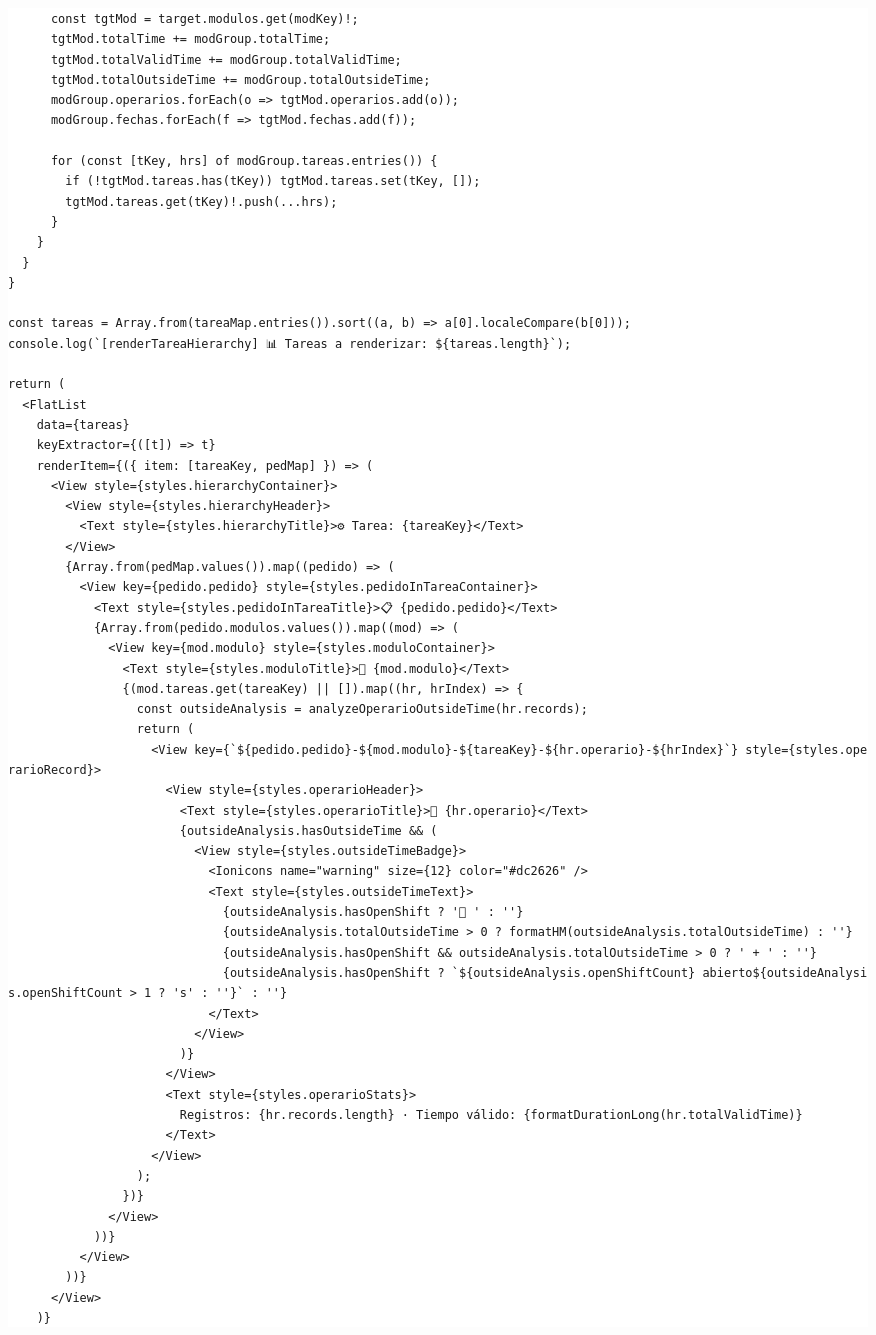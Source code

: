           const tgtMod = target.modulos.get(modKey)!;
          tgtMod.totalTime += modGroup.totalTime;
          tgtMod.totalValidTime += modGroup.totalValidTime;
          tgtMod.totalOutsideTime += modGroup.totalOutsideTime;
          modGroup.operarios.forEach(o => tgtMod.operarios.add(o));
          modGroup.fechas.forEach(f => tgtMod.fechas.add(f));

          for (const [tKey, hrs] of modGroup.tareas.entries()) {
            if (!tgtMod.tareas.has(tKey)) tgtMod.tareas.set(tKey, []);
            tgtMod.tareas.get(tKey)!.push(...hrs);
          }
        }
      }
    }

    const tareas = Array.from(tareaMap.entries()).sort((a, b) => a[0].localeCompare(b[0]));
    console.log(`[renderTareaHierarchy] 📊 Tareas a renderizar: ${tareas.length}`);

    return (
      <FlatList
        data={tareas}
        keyExtractor={([t]) => t}
        renderItem={({ item: [tareaKey, pedMap] }) => (
          <View style={styles.hierarchyContainer}>
            <View style={styles.hierarchyHeader}>
              <Text style={styles.hierarchyTitle}>⚙️ Tarea: {tareaKey}</Text>
            </View>
            {Array.from(pedMap.values()).map((pedido) => (
              <View key={pedido.pedido} style={styles.pedidoInTareaContainer}>
                <Text style={styles.pedidoInTareaTitle}>📋 {pedido.pedido}</Text>
                {Array.from(pedido.modulos.values()).map((mod) => (
                  <View key={mod.modulo} style={styles.moduloContainer}>
                    <Text style={styles.moduloTitle}>🔧 {mod.modulo}</Text>
                    {(mod.tareas.get(tareaKey) || []).map((hr, hrIndex) => {
                      const outsideAnalysis = analyzeOperarioOutsideTime(hr.records);
                      return (
                        <View key={`${pedido.pedido}-${mod.modulo}-${tareaKey}-${hr.operario}-${hrIndex}`} style={styles.operarioRecord}>
                          <View style={styles.operarioHeader}>
                            <Text style={styles.operarioTitle}>👤 {hr.operario}</Text>
                            {outsideAnalysis.hasOutsideTime && (
                              <View style={styles.outsideTimeBadge}>
                                <Ionicons name="warning" size={12} color="#dc2626" />
                                <Text style={styles.outsideTimeText}>
                                  {outsideAnalysis.hasOpenShift ? '🔴 ' : ''}
                                  {outsideAnalysis.totalOutsideTime > 0 ? formatHM(outsideAnalysis.totalOutsideTime) : ''}
                                  {outsideAnalysis.hasOpenShift && outsideAnalysis.totalOutsideTime > 0 ? ' + ' : ''}
                                  {outsideAnalysis.hasOpenShift ? `${outsideAnalysis.openShiftCount} abierto${outsideAnalysis.openShiftCount > 1 ? 's' : ''}` : ''}
                                </Text>
                              </View>
                            )}
                          </View>
                          <Text style={styles.operarioStats}>
                            Registros: {hr.records.length} · Tiempo válido: {formatDurationLong(hr.totalValidTime)}
                          </Text>
                        </View>
                      );
                    })}
                  </View>
                ))}
              </View>
            ))}
          </View>
        )}